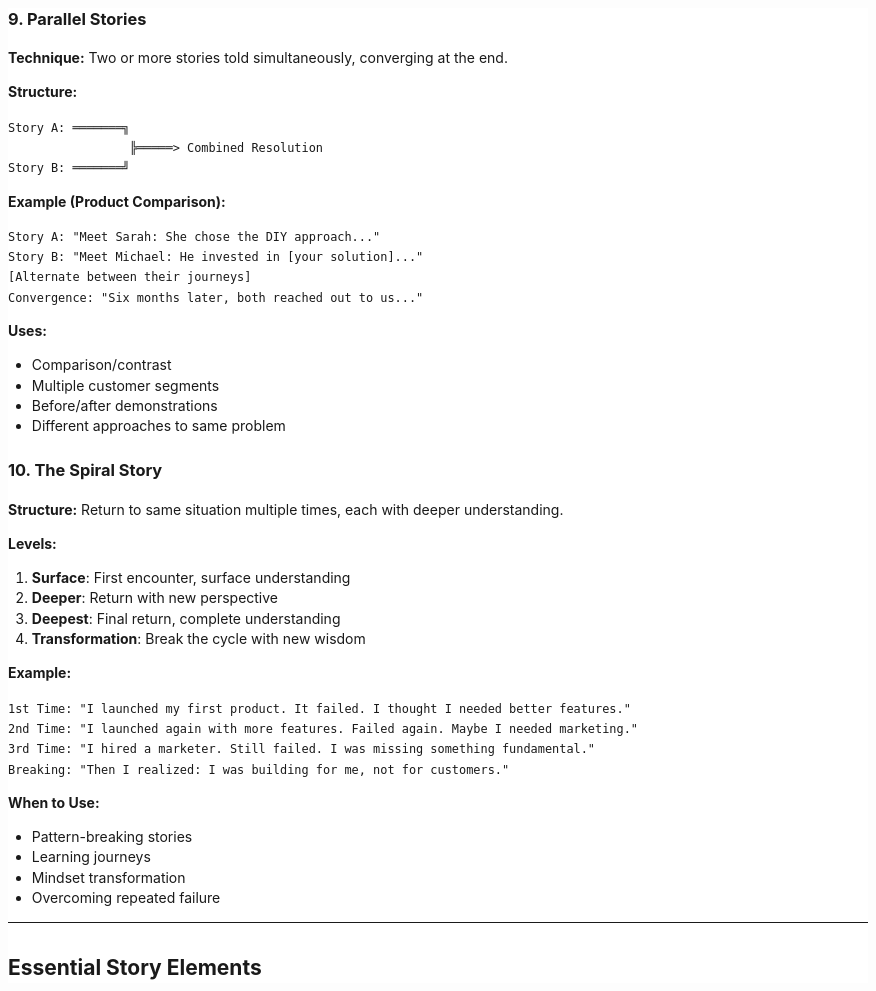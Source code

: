### 9. Parallel Stories

**Technique:**
Two or more stories told simultaneously, converging at the end.

**Structure:**
```
Story A: ═══════╗
                 ╠═════> Combined Resolution
Story B: ═══════╝
```

**Example (Product Comparison):**
```
Story A: "Meet Sarah: She chose the DIY approach..."
Story B: "Meet Michael: He invested in [your solution]..."
[Alternate between their journeys]
Convergence: "Six months later, both reached out to us..."
```

**Uses:**
- Comparison/contrast
- Multiple customer segments
- Before/after demonstrations
- Different approaches to same problem

### 10. The Spiral Story

**Structure:**
Return to same situation multiple times, each with deeper understanding.

**Levels:**
1. **Surface**: First encounter, surface understanding
2. **Deeper**: Return with new perspective
3. **Deepest**: Final return, complete understanding
4. **Transformation**: Break the cycle with new wisdom

**Example:**
```
1st Time: "I launched my first product. It failed. I thought I needed better features."
2nd Time: "I launched again with more features. Failed again. Maybe I needed marketing."
3rd Time: "I hired a marketer. Still failed. I was missing something fundamental."
Breaking: "Then I realized: I was building for me, not for customers."
```

**When to Use:**
- Pattern-breaking stories
- Learning journeys
- Mindset transformation
- Overcoming repeated failure

---

## Essential Story Elements
